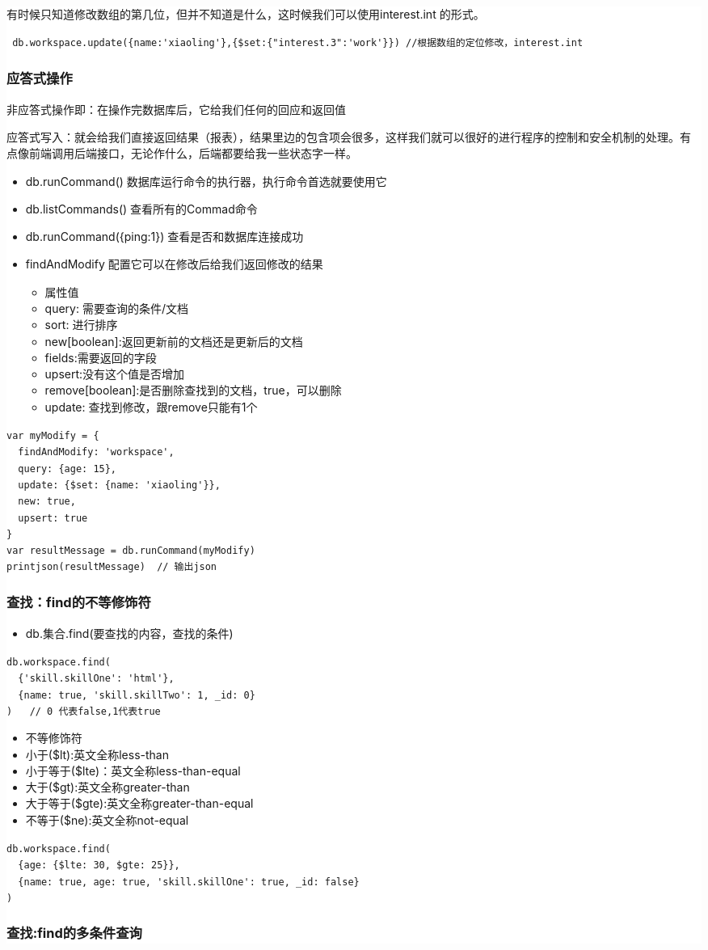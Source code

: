  有时候只知道修改数组的第几位，但并不知道是什么，这时候我们可以使用interest.int 的形式。
 ```
  db.workspace.update({name:'xiaoling'},{$set:{"interest.3":'work'}}) //根据数组的定位修改，interest.int
 ```
 
 ### 应答式操作
 
 非应答式操作即：在操作完数据库后，它给我们任何的回应和返回值
 
 应答式写入：就会给我们直接返回结果（报表），结果里边的包含项会很多，这样我们就可以很好的进行程序的控制和安全机制的处理。有点像前端调用后端接口，无论作什么，后端都要给我一些状态字一样。
 
 - db.runCommand() 数据库运行命令的执行器，执行命令首选就要使用它
 
- db.listCommands() 查看所有的Commad命令
- db.runCommand({ping:1}) 查看是否和数据库连接成功

- findAndModify  配置它可以在修改后给我们返回修改的结果
  - 属性值
  - query: 需要查询的条件/文档
  - sort: 进行排序
  - new[boolean]:返回更新前的文档还是更新后的文档
  - fields:需要返回的字段
  - upsert:没有这个值是否增加
  - remove[boolean]:是否删除查找到的文档，true，可以删除
  - update: 查找到修改，跟remove只能有1个
 
```
var myModify = {
  findAndModify: 'workspace',
  query: {age: 15},
  update: {$set: {name: 'xiaoling'}},
  new: true,
  upsert: true
}
var resultMessage = db.runCommand(myModify)
printjson(resultMessage)  // 输出json
```

### 查找：find的不等修饰符
- db.集合.find(要查找的内容，查找的条件)
```
db.workspace.find(
  {'skill.skillOne': 'html'},
  {name: true, 'skill.skillTwo': 1, _id: 0}
)   // 0 代表false,1代表true
```
 - 不等修饰符
 - 小于($lt):英文全称less-than
 - 小于等于($lte)：英文全称less-than-equal
 - 大于($gt):英文全称greater-than
 - 大于等于($gte):英文全称greater-than-equal
 - 不等于($ne):英文全称not-equal 

```
db.workspace.find(
  {age: {$lte: 30, $gte: 25}},
  {name: true, age: true, 'skill.skillOne': true, _id: false}
)
```
### 查找:find的多条件查询
